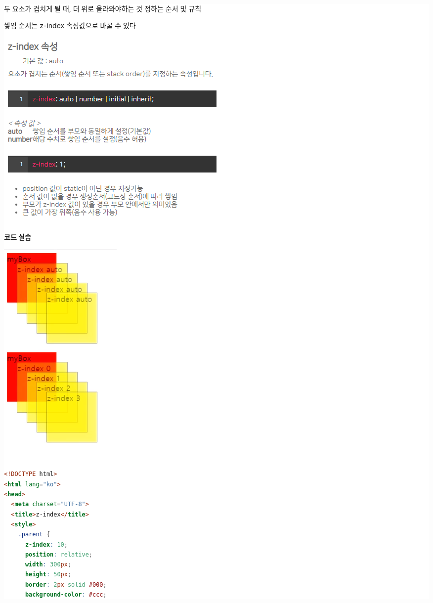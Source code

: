 두 요소가 겹치게 될 때, 더 위로 올라와야하는 것 정하는 순서 및 규칙

쌓임 순서는 z-index 속성값으로 바꿀 수 있다

![25.png](/img/web_wk7/25.png)


**코드 실습**

![26.png](/img/web_wk7/26.png)

```html
<!DOCTYPE html>
<html lang="ko">
<head>
  <meta charset="UTF-8">
  <title>z-index</title>
  <style>
    .parent {
      z-index: 10;
      position: relative;
      width: 300px;
      height: 50px;
      border: 2px solid #000;
      background-color: #ccc;
```